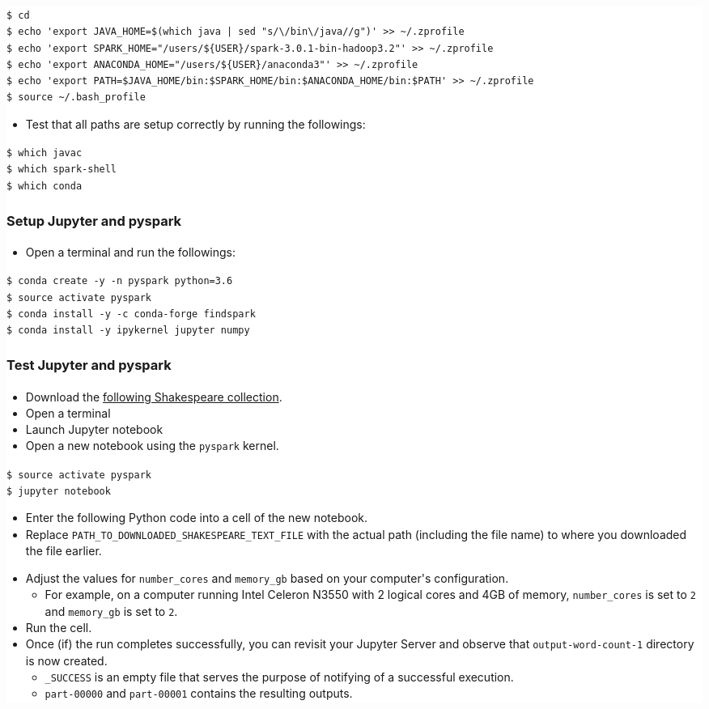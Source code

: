 ~~~
$ cd
$ echo 'export JAVA_HOME=$(which java | sed "s/\/bin\/java//g")' >> ~/.zprofile
$ echo 'export SPARK_HOME="/users/${USER}/spark-3.0.1-bin-hadoop3.2"' >> ~/.zprofile
$ echo 'export ANACONDA_HOME="/users/${USER}/anaconda3"' >> ~/.zprofile
$ echo 'export PATH=$JAVA_HOME/bin:$SPARK_HOME/bin:$ANACONDA_HOME/bin:$PATH' >> ~/.zprofile
$ source ~/.bash_profile
~~~


- Test that all paths are setup correctly by running the followings:

~~~
$ which javac
$ which spark-shell
$ which conda
~~~


### Setup Jupyter and pyspark

- Open a terminal and run the followings:

~~~
$ conda create -y -n pyspark python=3.6
$ source activate pyspark
$ conda install -y -c conda-forge findspark
$ conda install -y ipykernel jupyter numpy
~~~



### Test Jupyter and pyspark

- Download the [following Shakespeare collection](http://www.gutenberg.org/files/100/100-0.txt). 
- Open a terminal
- Launch Jupyter notebook
- Open a new notebook using the `pyspark` kernel. 

~~~
$ source activate pyspark
$ jupyter notebook
~~~


- Enter the following Python code into a cell of the new notebook.
- Replace `PATH_TO_DOWNLOADED_SHAKESPEARE_TEXT_FILE` with the actual path (including the
file name) to where you downloaded the file earlier. 

<script src="https://gist.github.com/linhbngo/ccfc056504609ee6104a3256088f6b0f.js?file=wordcount.py"></script>

- Adjust the values for `number_cores` and `memory_gb` based on your computer's configuration. 
  - For example, on a computer running Intel Celeron N3550 with 2 logical cores and 4GB of memory, `number_cores` 
  is set to `2` and `memory_gb` is set to `2`. 
- Run the cell. 
- Once (if) the run completes successfully, you can revisit your Jupyter Server
and observe that `output-word-count-1` directory is now created. 
  - `_SUCCESS` is an empty file that serves the purpose of notifying of a successful
  execution. 
  - `part-00000` and `part-00001` contains the resulting outputs. 
